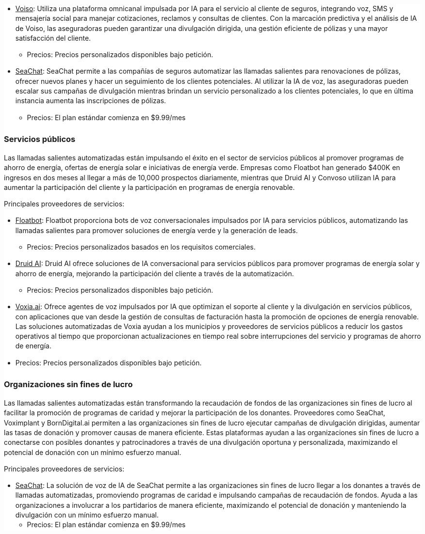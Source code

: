 
- [Voiso](https://voiso.com): Utiliza una plataforma omnicanal impulsada por IA para el servicio al cliente de seguros, integrando voz, SMS y mensajería social para manejar cotizaciones, reclamos y consultas de clientes. Con la marcación predictiva y el análisis de IA de Voiso, las aseguradoras pueden garantizar una divulgación dirigida, una gestión eficiente de pólizas y una mayor satisfacción del cliente.
  - Precios: Precios personalizados disponibles bajo petición.


- [SeaChat](https://chat.seasalt.ai/en-us/): SeaChat permite a las compañías de seguros automatizar las llamadas salientes para renovaciones de pólizas, ofrecer nuevos planes y hacer un seguimiento de los clientes potenciales. Al utilizar la IA de voz, las aseguradoras pueden escalar sus campañas de divulgación mientras brindan un servicio personalizado a los clientes potenciales, lo que en última instancia aumenta las inscripciones de pólizas.
  - Precios: El plan estándar comienza en $9.99/mes


### Servicios públicos
Las llamadas salientes automatizadas están impulsando el éxito en el sector de servicios públicos al promover programas de ahorro de energía, ofertas de energía solar e iniciativas de energía verde. Empresas como Floatbot han generado $400K en ingresos en dos meses al llegar a más de 10,000 prospectos diariamente, mientras que Druid AI y Convoso utilizan IA para aumentar la participación del cliente y la participación en programas de energía renovable.

Principales proveedores de servicios:
- [Floatbot](https://floatbot.ai/): Floatbot proporciona bots de voz conversacionales impulsados por IA para servicios públicos, automatizando las llamadas salientes para promover soluciones de energía verde y la generación de leads.
  - Precios: Precios personalizados basados en los requisitos comerciales.


- [Druid AI](https://www.druidai.com/conversational-ai-platform): Druid AI ofrece soluciones de IA conversacional para servicios públicos para promover programas de energía solar y ahorro de energía, mejorando la participación del cliente a través de la automatización.
  - Precios: Precios personalizados disponibles bajo petición.


- [Voxia.ai](https://voxia.ai): Ofrece agentes de voz impulsados por IA que optimizan el soporte al cliente y la divulgación en servicios públicos, con aplicaciones que van desde la gestión de consultas de facturación hasta la promoción de opciones de energía renovable. Las soluciones automatizadas de Voxia ayudan a los municipios y proveedores de servicios públicos a reducir los gastos operativos al tiempo que proporcionan actualizaciones en tiempo real sobre interrupciones del servicio y programas de ahorro de energía.
- Precios: Precios personalizados disponibles bajo petición.

### Organizaciones sin fines de lucro
Las llamadas salientes automatizadas están transformando la recaudación de fondos de las organizaciones sin fines de lucro al facilitar la promoción de programas de caridad y mejorar la participación de los donantes. Proveedores como SeaChat, Voximplant y BornDigital.ai permiten a las organizaciones sin fines de lucro ejecutar campañas de divulgación dirigidas, aumentar las tasas de donación y promover causas de manera eficiente. Estas plataformas ayudan a las organizaciones sin fines de lucro a conectarse con posibles donantes y patrocinadores a través de una divulgación oportuna y personalizada, maximizando el potencial de donación con un mínimo esfuerzo manual.

Principales proveedores de servicios:
- [SeaChat](https://chat.seasalt.ai/en-us/): La solución de voz de IA de SeaChat permite a las organizaciones sin fines de lucro llegar a los donantes a través de llamadas automatizadas, promoviendo programas de caridad e impulsando campañas de recaudación de fondos. Ayuda a las organizaciones a involucrar a los partidarios de manera eficiente, maximizando el potencial de donación y manteniendo la divulgación con un mínimo esfuerzo manual.
  - Precios: El plan estándar comienza en $9.99/mes
